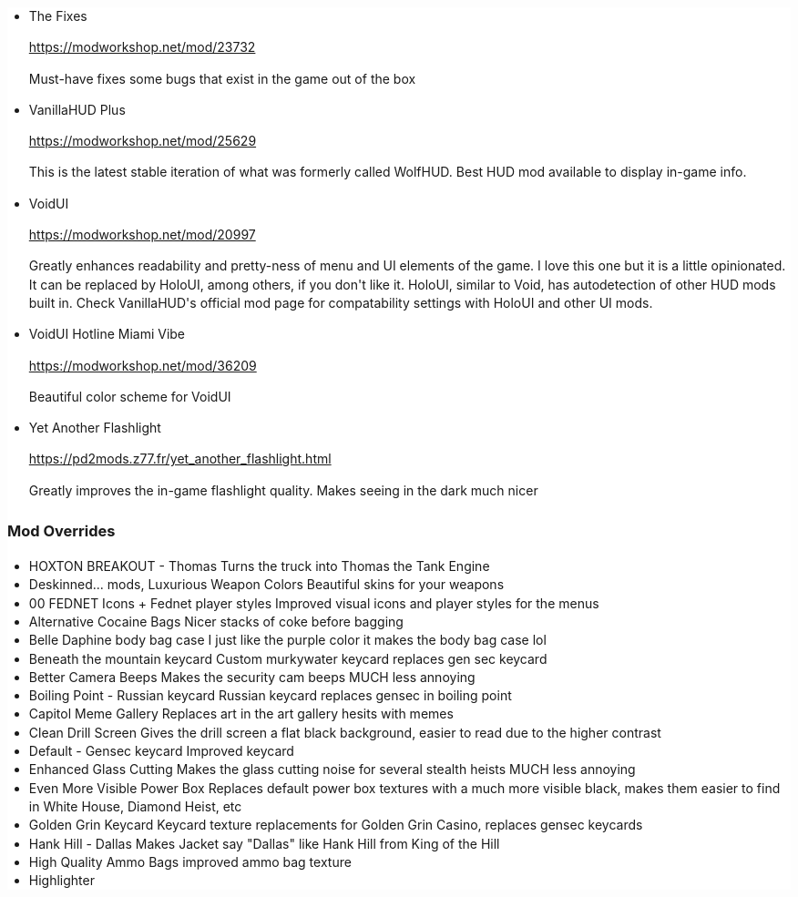 - The Fixes

  https://modworkshop.net/mod/23732

  Must-have fixes some bugs that exist in the game out of the box

- VanillaHUD Plus

  https://modworkshop.net/mod/25629

  This is the latest stable iteration of what was formerly called WolfHUD. Best HUD mod available to display in-game info.

- VoidUI

  https://modworkshop.net/mod/20997

  Greatly enhances readability and pretty-ness of menu and UI elements of the game. I love this one but it is a little opinionated. It can be replaced by HoloUI, among others, if you don't like it. HoloUI, similar to Void, has autodetection of other HUD mods built in. Check VanillaHUD's official mod page for compatability settings with HoloUI and other UI mods.

- VoidUI Hotline Miami Vibe

  https://modworkshop.net/mod/36209

  Beautiful color scheme for VoidUI

- Yet Another Flashlight

  https://pd2mods.z77.fr/yet_another_flashlight.html

  Greatly improves the in-game flashlight quality. Makes seeing in the dark much nicer

### Mod Overrides

- HOXTON BREAKOUT - Thomas
  Turns the truck into Thomas the Tank Engine
- Deskinned... mods, Luxurious Weapon Colors
  Beautiful skins for your weapons
- 00 FEDNET Icons + Fednet player styles
  Improved visual icons and player styles for the menus
- Alternative Cocaine Bags
  Nicer stacks of coke before bagging
- Belle Daphine body bag case
  I just like the purple color it makes the body bag case lol
- Beneath the mountain keycard
  Custom murkywater keycard replaces gen sec keycard
- Better Camera Beeps
  Makes the security cam beeps MUCH less annoying
- Boiling Point - Russian keycard
  Russian keycard replaces gensec in boiling point
- Capitol Meme Gallery
  Replaces art in the art gallery hesits with memes
- Clean Drill Screen
  Gives the drill screen a flat black background, easier to read due to the higher contrast
- Default - Gensec keycard
  Improved keycard
- Enhanced Glass Cutting
  Makes the glass cutting noise for several stealth heists MUCH less annoying
- Even More Visible Power Box
  Replaces default power box textures with a much more visible black, makes them easier to find in White House, Diamond Heist, etc
- Golden Grin Keycard
  Keycard texture replacements for Golden Grin Casino, replaces gensec keycards
- Hank Hill - Dallas
  Makes Jacket say "Dallas" like Hank Hill from King of the Hill
- High Quality Ammo Bags
  improved ammo bag texture
- Highlighter